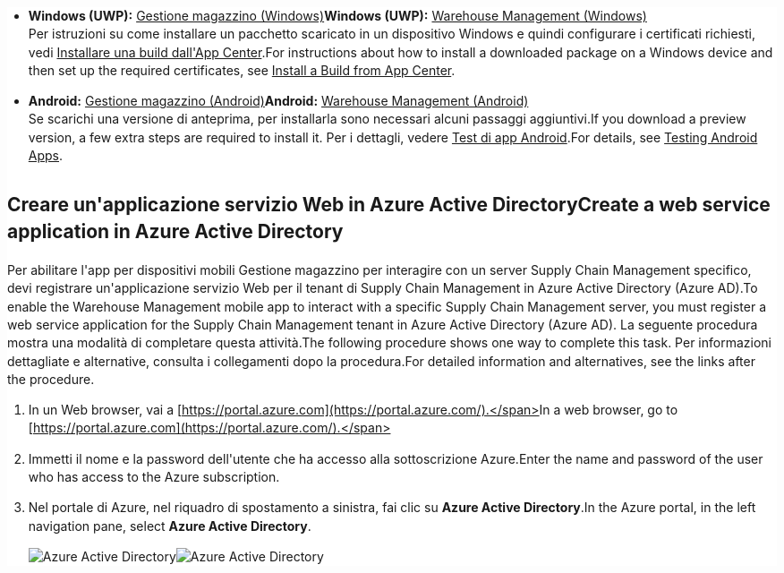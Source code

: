 - <span data-ttu-id="e90b1-134">**Windows (UWP):** [Gestione magazzino (Windows)](https://go.microsoft.com/fwlink/?linkid=2154406)</span><span class="sxs-lookup"><span data-stu-id="e90b1-134">**Windows (UWP):** [Warehouse Management (Windows)](https://go.microsoft.com/fwlink/?linkid=2154406)</span></span>  
    <span data-ttu-id="e90b1-135">Per istruzioni su come installare un pacchetto scaricato in un dispositivo Windows e quindi configurare i certificati richiesti, vedi [Installare una build dall'App Center](/appcenter/distribution/installation).</span><span class="sxs-lookup"><span data-stu-id="e90b1-135">For instructions about how to install a downloaded package on a Windows device and then set up the required certificates, see [Install a Build from App Center](/appcenter/distribution/installation).</span></span>

- <span data-ttu-id="e90b1-136">**Android:** [Gestione magazzino (Android)](https://go.microsoft.com/fwlink/?linkid=2154613)</span><span class="sxs-lookup"><span data-stu-id="e90b1-136">**Android:** [Warehouse Management (Android)](https://go.microsoft.com/fwlink/?linkid=2154613)</span></span>  
    <span data-ttu-id="e90b1-137">Se scarichi una versione di anteprima, per installarla sono necessari alcuni passaggi aggiuntivi.</span><span class="sxs-lookup"><span data-stu-id="e90b1-137">If you download a preview version, a few extra steps are required to install it.</span></span> <span data-ttu-id="e90b1-138">Per i dettagli, vedere [Test di app Android](/appcenter/distribution/testers/testing-android).</span><span class="sxs-lookup"><span data-stu-id="e90b1-138">For details, see [Testing Android Apps](/appcenter/distribution/testers/testing-android).</span></span>

## <a name="create-a-web-service-application-in-azure-active-directory"></a><a name="create-service"></a><span data-ttu-id="e90b1-139">Creare un'applicazione servizio Web in Azure Active Directory</span><span class="sxs-lookup"><span data-stu-id="e90b1-139">Create a web service application in Azure Active Directory</span></span>

<span data-ttu-id="e90b1-140">Per abilitare l'app per dispositivi mobili Gestione magazzino per interagire con un server Supply Chain Management specifico, devi registrare un'applicazione servizio Web per il tenant di Supply Chain Management in Azure Active Directory (Azure AD).</span><span class="sxs-lookup"><span data-stu-id="e90b1-140">To enable the Warehouse Management mobile app to interact with a specific Supply Chain Management server, you must register a web service application for the Supply Chain Management tenant in Azure Active Directory (Azure AD).</span></span> <span data-ttu-id="e90b1-141">La seguente procedura mostra una modalità di completare questa attività.</span><span class="sxs-lookup"><span data-stu-id="e90b1-141">The following procedure shows one way to complete this task.</span></span> <span data-ttu-id="e90b1-142">Per informazioni dettagliate e alternative, consulta i collegamenti dopo la procedura.</span><span class="sxs-lookup"><span data-stu-id="e90b1-142">For detailed information and alternatives, see the links after the procedure.</span></span>

1. <span data-ttu-id="e90b1-143">In un Web browser, vai a [https://portal.azure.com](https://portal.azure.com/).</span><span class="sxs-lookup"><span data-stu-id="e90b1-143">In a web browser, go to [https://portal.azure.com](https://portal.azure.com/).</span></span>
1. <span data-ttu-id="e90b1-144">Immetti il nome e la password dell'utente che ha accesso alla sottoscrizione Azure.</span><span class="sxs-lookup"><span data-stu-id="e90b1-144">Enter the name and password of the user who has access to the Azure subscription.</span></span>
1. <span data-ttu-id="e90b1-145">Nel portale di Azure, nel riquadro di spostamento a sinistra, fai clic su **Azure Active Directory**.</span><span class="sxs-lookup"><span data-stu-id="e90b1-145">In the Azure portal, in the left navigation pane, select **Azure Active Directory**.</span></span>

    <span data-ttu-id="e90b1-146">![Azure Active Directory](media/app-connect-azure-aad.png "Azure Active Directory")</span><span class="sxs-lookup"><span data-stu-id="e90b1-146">![Azure Active Directory](media/app-connect-azure-aad.png "Azure Active Directory")</span></span>

